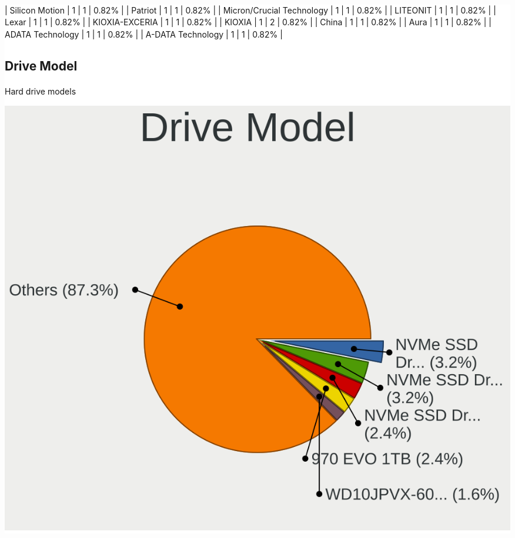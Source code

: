 | Silicon Motion            | 1         | 1      | 0.82%   |
| Patriot                   | 1         | 1      | 0.82%   |
| Micron/Crucial Technology | 1         | 1      | 0.82%   |
| LITEONIT                  | 1         | 1      | 0.82%   |
| Lexar                     | 1         | 1      | 0.82%   |
| KIOXIA-EXCERIA            | 1         | 1      | 0.82%   |
| KIOXIA                    | 1         | 2      | 0.82%   |
| China                     | 1         | 1      | 0.82%   |
| Aura                      | 1         | 1      | 0.82%   |
| ADATA Technology          | 1         | 1      | 0.82%   |
| A-DATA Technology         | 1         | 1      | 0.82%   |

Drive Model
-----------

Hard drive models

![Drive Model](./images/pie_chart/drive_model.svg)
